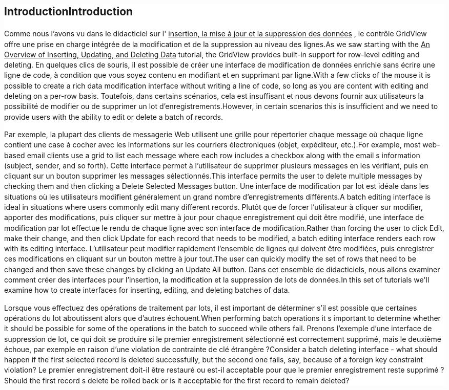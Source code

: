 ## <a name="introduction"></a><span data-ttu-id="44dc7-109">Introduction</span><span class="sxs-lookup"><span data-stu-id="44dc7-109">Introduction</span></span>

<span data-ttu-id="44dc7-110">Comme nous l’avons vu dans le didacticiel sur l' [insertion, la mise à jour et la suppression des données](../editing-inserting-and-deleting-data/an-overview-of-inserting-updating-and-deleting-data-cs.md) , le contrôle GridView offre une prise en charge intégrée de la modification et de la suppression au niveau des lignes.</span><span class="sxs-lookup"><span data-stu-id="44dc7-110">As we saw starting with the [An Overview of Inserting, Updating, and Deleting Data](../editing-inserting-and-deleting-data/an-overview-of-inserting-updating-and-deleting-data-cs.md) tutorial, the GridView provides built-in support for row-level editing and deleting.</span></span> <span data-ttu-id="44dc7-111">En quelques clics de souris, il est possible de créer une interface de modification de données enrichie sans écrire une ligne de code, à condition que vous soyez contenu en modifiant et en supprimant par ligne.</span><span class="sxs-lookup"><span data-stu-id="44dc7-111">With a few clicks of the mouse it is possible to create a rich data modification interface without writing a line of code, so long as you are content with editing and deleting on a per-row basis.</span></span> <span data-ttu-id="44dc7-112">Toutefois, dans certains scénarios, cela est insuffisant et nous devons fournir aux utilisateurs la possibilité de modifier ou de supprimer un lot d’enregistrements.</span><span class="sxs-lookup"><span data-stu-id="44dc7-112">However, in certain scenarios this is insufficient and we need to provide users with the ability to edit or delete a batch of records.</span></span>

<span data-ttu-id="44dc7-113">Par exemple, la plupart des clients de messagerie Web utilisent une grille pour répertorier chaque message où chaque ligne contient une case à cocher avec les informations sur les courriers électroniques (objet, expéditeur, etc.).</span><span class="sxs-lookup"><span data-stu-id="44dc7-113">For example, most web-based email clients use a grid to list each message where each row includes a checkbox along with the email s information (subject, sender, and so forth).</span></span> <span data-ttu-id="44dc7-114">Cette interface permet à l’utilisateur de supprimer plusieurs messages en les vérifiant, puis en cliquant sur un bouton supprimer les messages sélectionnés.</span><span class="sxs-lookup"><span data-stu-id="44dc7-114">This interface permits the user to delete multiple messages by checking them and then clicking a Delete Selected Messages button.</span></span> <span data-ttu-id="44dc7-115">Une interface de modification par lot est idéale dans les situations où les utilisateurs modifient généralement un grand nombre d’enregistrements différents.</span><span class="sxs-lookup"><span data-stu-id="44dc7-115">A batch editing interface is ideal in situations where users commonly edit many different records.</span></span> <span data-ttu-id="44dc7-116">Plutôt que de forcer l’utilisateur à cliquer sur modifier, apporter des modifications, puis cliquer sur mettre à jour pour chaque enregistrement qui doit être modifié, une interface de modification par lot effectue le rendu de chaque ligne avec son interface de modification.</span><span class="sxs-lookup"><span data-stu-id="44dc7-116">Rather than forcing the user to click Edit, make their change, and then click Update for each record that needs to be modified, a batch editing interface renders each row with its editing interface.</span></span> <span data-ttu-id="44dc7-117">L’utilisateur peut modifier rapidement l’ensemble de lignes qui doivent être modifiées, puis enregistrer ces modifications en cliquant sur un bouton mettre à jour tout.</span><span class="sxs-lookup"><span data-stu-id="44dc7-117">The user can quickly modify the set of rows that need to be changed and then save these changes by clicking an Update All button.</span></span> <span data-ttu-id="44dc7-118">Dans cet ensemble de didacticiels, nous allons examiner comment créer des interfaces pour l’insertion, la modification et la suppression de lots de données.</span><span class="sxs-lookup"><span data-stu-id="44dc7-118">In this set of tutorials we'll examine how to create interfaces for inserting, editing, and deleting batches of data.</span></span>

<span data-ttu-id="44dc7-119">Lorsque vous effectuez des opérations de traitement par lots, il est important de déterminer s’il est possible que certaines opérations du lot aboutissent alors que d’autres échouent.</span><span class="sxs-lookup"><span data-stu-id="44dc7-119">When performing batch operations it s important to determine whether it should be possible for some of the operations in the batch to succeed while others fail.</span></span> <span data-ttu-id="44dc7-120">Prenons l’exemple d’une interface de suppression de lot, ce qui doit se produire si le premier enregistrement sélectionné est correctement supprimé, mais le deuxième échoue, par exemple en raison d’une violation de contrainte de clé étrangère ?</span><span class="sxs-lookup"><span data-stu-id="44dc7-120">Consider a batch deleting interface - what should happen if the first selected record is deleted successfully, but the second one fails, say, because of a foreign key constraint violation?</span></span> <span data-ttu-id="44dc7-121">Le premier enregistrement doit-il être restauré ou est-il acceptable pour que le premier enregistrement reste supprimé ?</span><span class="sxs-lookup"><span data-stu-id="44dc7-121">Should the first record s delete be rolled back or is it acceptable for the first record to remain deleted?</span></span>